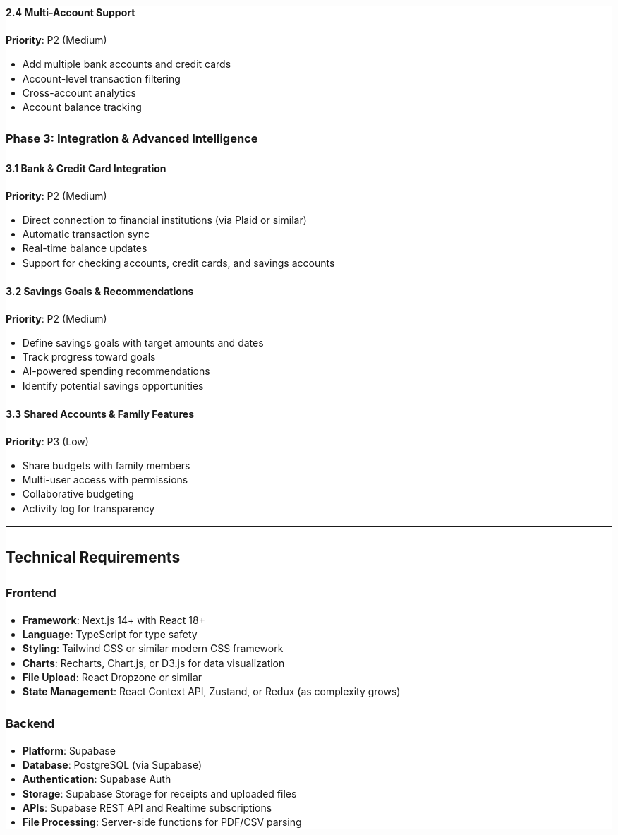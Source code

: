#### 2.4 Multi-Account Support
**Priority**: P2 (Medium)
- Add multiple bank accounts and credit cards
- Account-level transaction filtering
- Cross-account analytics
- Account balance tracking

### Phase 3: Integration & Advanced Intelligence

#### 3.1 Bank & Credit Card Integration
**Priority**: P2 (Medium)
- Direct connection to financial institutions (via Plaid or similar)
- Automatic transaction sync
- Real-time balance updates
- Support for checking accounts, credit cards, and savings accounts

#### 3.2 Savings Goals & Recommendations
**Priority**: P2 (Medium)
- Define savings goals with target amounts and dates
- Track progress toward goals
- AI-powered spending recommendations
- Identify potential savings opportunities

#### 3.3 Shared Accounts & Family Features
**Priority**: P3 (Low)
- Share budgets with family members
- Multi-user access with permissions
- Collaborative budgeting
- Activity log for transparency

---

## Technical Requirements

### Frontend
- **Framework**: Next.js 14+ with React 18+
- **Language**: TypeScript for type safety
- **Styling**: Tailwind CSS or similar modern CSS framework
- **Charts**: Recharts, Chart.js, or D3.js for data visualization
- **File Upload**: React Dropzone or similar
- **State Management**: React Context API, Zustand, or Redux (as complexity grows)

### Backend
- **Platform**: Supabase
- **Database**: PostgreSQL (via Supabase)
- **Authentication**: Supabase Auth
- **Storage**: Supabase Storage for receipts and uploaded files
- **APIs**: Supabase REST API and Realtime subscriptions
- **File Processing**: Server-side functions for PDF/CSV parsing
